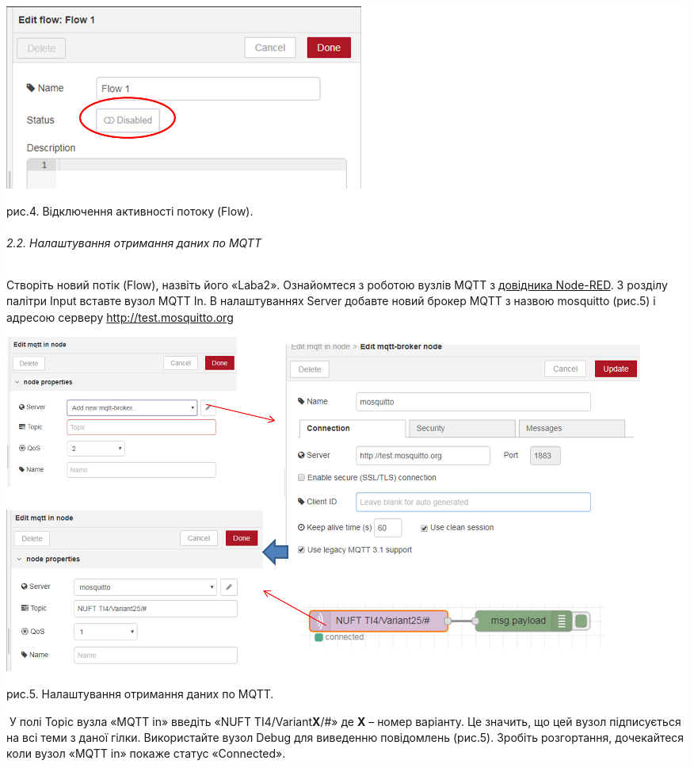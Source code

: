 ![рис.4. Відключення активності потоку (Flow).](MQTTMedia/рисунок4.png)  

рис.4. Відключення активності потоку (Flow).

###### 2.2. Налаштування отримання даних по MQTT

Створіть новий потік (Flow), назвіть його «Laba2». Ознайомтеся з роботою вузлів MQTT з [довідника Node-RED](https://drive.google.com/file/d/1tbhv1j-tiUGpIlAO4kWlInCRXJh0ZIqf/view). З розділу палітри Input вставте вузол MQTT In. В налаштуваннях Server добавте новий брокер MQTT з назвою mosquitto (рис.5) і адресою серверу http://test.mosquitto.org   

![рис.5. Налаштування отримання даних по MQTT.](MQTTMedia/рисунок5.png) 

рис.5. Налаштування отримання даних по MQTT.

​        У полі Topic вузла «MQTT in» введіть «NUFT TI4/Variant**X**/#» де **X** – номер варіанту. Це значить, що цей вузол підписується на всі теми з даної гілки. Використайте вузол Debug для виведенню повідомлень (рис.5). Зробіть розгортання, дочекайтеся коли вузол «MQTT in» покаже статус «Connected».   
